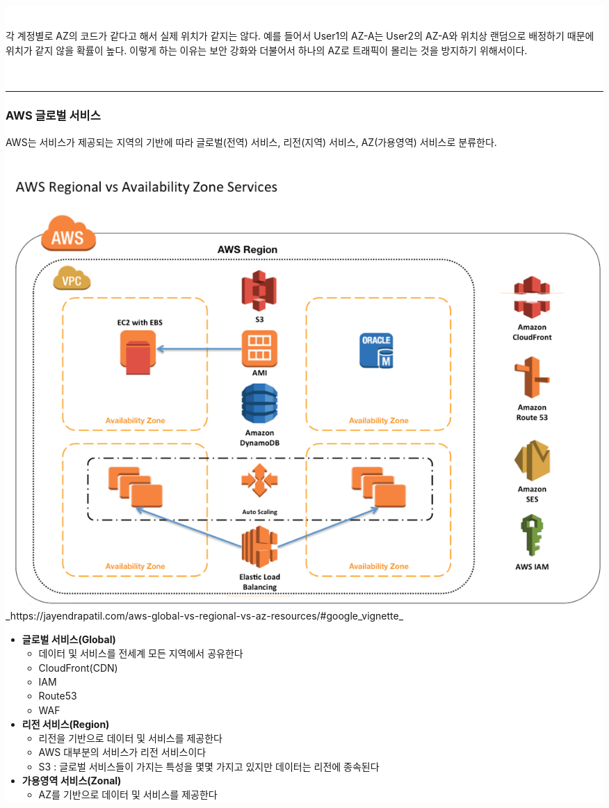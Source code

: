 <br>

각 계정별로 AZ의 코드가 같다고 해서 실제 위치가 같지는 않다. 예를 들어서 User1의 AZ-A는 User2의 AZ-A와 위치상 랜덤으로 배정하기 때문에 위치가 같지 않을 확률이 높다. 이렇게 하는 이유는 보안 강화와 더불어서 하나의 AZ로 트래픽이 몰리는 것을 방지하기 위해서이다. 

<br>

---

### AWS 글로벌 서비스

AWS는 서비스가 제공되는 지역의 기반에 따라 글로벌(전역) 서비스, 리전(지역) 서비스, AZ(가용영역) 서비스로 분류한다.

<br>

<img src="../post_images/2023-07-01-aws-01-aws-intro/global1.png" alt="aws" style="zoom: 100%;" class='center-image'/>
_https://jayendrapatil.com/aws-global-vs-regional-vs-az-resources/#google_vignette_

* **글로벌 서비스(Global)**
  * 데이터 및 서비스를 전세계 모든 지역에서 공유한다
  * CloudFront(CDN)
  * IAM
  * Route53
  * WAF
* **리전 서비스(Region)**
  * 리전을 기반으로 데이터 및 서비스를 제공한다
  * AWS 대부분의 서비스가 리전 서비스이다
  * S3 : 글로벌 서비스들이 가지는 특성을 몇몇 가지고 있지만 데이터는 리전에 종속된다
* **가용영역 서비스(Zonal)**
  * AZ를 기반으로 데이터 및 서비스를 제공한다
